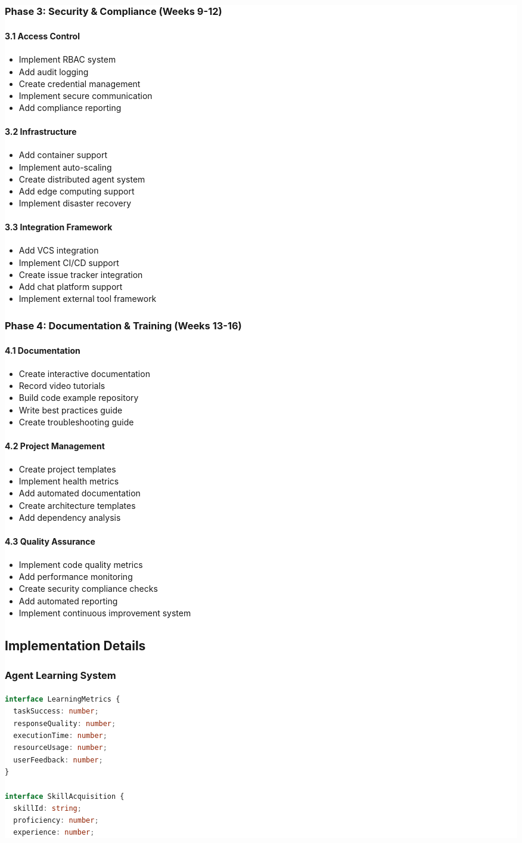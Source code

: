 ### Phase 3: Security & Compliance (Weeks 9-12)

#### 3.1 Access Control
- Implement RBAC system
- Add audit logging
- Create credential management
- Implement secure communication
- Add compliance reporting

#### 3.2 Infrastructure
- Add container support
- Implement auto-scaling
- Create distributed agent system
- Add edge computing support
- Implement disaster recovery

#### 3.3 Integration Framework
- Add VCS integration
- Implement CI/CD support
- Create issue tracker integration
- Add chat platform support
- Implement external tool framework

### Phase 4: Documentation & Training (Weeks 13-16)

#### 4.1 Documentation
- Create interactive documentation
- Record video tutorials
- Build code example repository
- Write best practices guide
- Create troubleshooting guide

#### 4.2 Project Management
- Create project templates
- Implement health metrics
- Add automated documentation
- Create architecture templates
- Add dependency analysis

#### 4.3 Quality Assurance
- Implement code quality metrics
- Add performance monitoring
- Create security compliance checks
- Add automated reporting
- Implement continuous improvement system

## Implementation Details

### Agent Learning System
```typescript
interface LearningMetrics {
  taskSuccess: number;
  responseQuality: number;
  executionTime: number;
  resourceUsage: number;
  userFeedback: number;
}

interface SkillAcquisition {
  skillId: string;
  proficiency: number;
  experience: number;
```